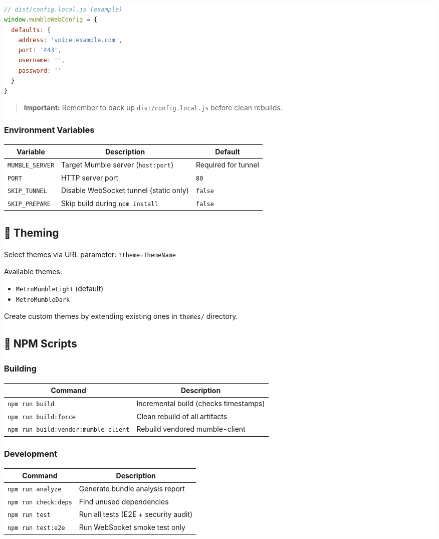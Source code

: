 ```javascript
// dist/config.local.js (example)
window.mumbleWebConfig = {
  defaults: {
    address: 'voice.example.com',
    port: '443',
    username: '',
    password: ''
  }
}
```

> **Important:** Remember to back up `dist/config.local.js` before clean rebuilds.

### Environment Variables

| Variable | Description | Default |
|----------|-------------|---------|
| `MUMBLE_SERVER` | Target Mumble server (`host:port`) | Required for tunnel |
| `PORT` | HTTP server port | `80` |
| `SKIP_TUNNEL` | Disable WebSocket tunnel (static only) | `false` |
| `SKIP_PREPARE` | Skip build during `npm install` | `false` |

## 🎨 Theming

Select themes via URL parameter: `?theme=ThemeName`

Available themes:
- `MetroMumbleLight` (default)
- `MetroMumbleDark`

Create custom themes by extending existing ones in `themes/` directory.

## 📜 NPM Scripts

### Building

| Command | Description |
|---------|-------------|
| `npm run build` | Incremental build (checks timestamps) |
| `npm run build:force` | Clean rebuild of all artifacts |
| `npm run build:vendor:mumble-client` | Rebuild vendored mumble-client |

### Development

| Command | Description |
|---------|-------------|
| `npm run analyze` | Generate bundle analysis report |
| `npm run check:deps` | Find unused dependencies |
| `npm run test` | Run all tests (E2E + security audit) |
| `npm run test:e2e` | Run WebSocket smoke test only |
